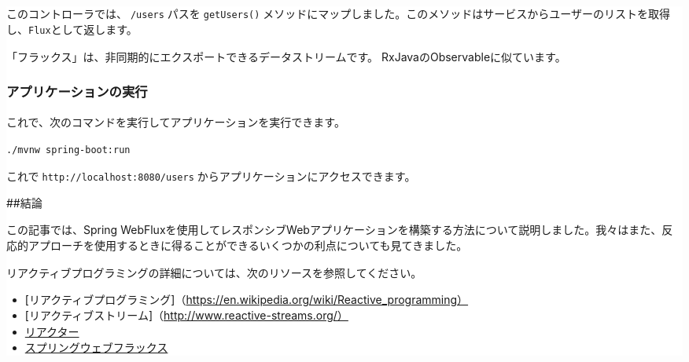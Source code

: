 このコントローラでは、 `/users` パスを `getUsers()` メソッドにマップしました。このメソッドはサービスからユーザーのリストを取得し、`Flux`として返します。

「フラックス」は、非同期的にエクスポートできるデータストリームです。 RxJavaのObservableに似ています。

### アプリケーションの実行

これで、次のコマンドを実行してアプリケーションを実行できます。

```
./mvnw spring-boot:run
```

これで `http://localhost:8080/users` からアプリケーションにアクセスできます。

##結論

この記事では、Spring WebFluxを使用してレスポンシブWebアプリケーションを構築する方法について説明しました。我々はまた、反応的アプローチを使用するときに得ることができるいくつかの利点についても見てきました。

リアクティブプログラミングの詳細については、次のリソースを参照してください。

* [リアクティブプログラミング]（https://en.wikipedia.org/wiki/Reactive_programming）
* [リアクティブストリーム]（http://www.reactive-streams.org/）
* [リアクター](https://projectreactor.io/)
* [スプリングウェブフラックス](https://docs.spring.io/spring/docs/current/spring-framework-reference/web-reactive.html)